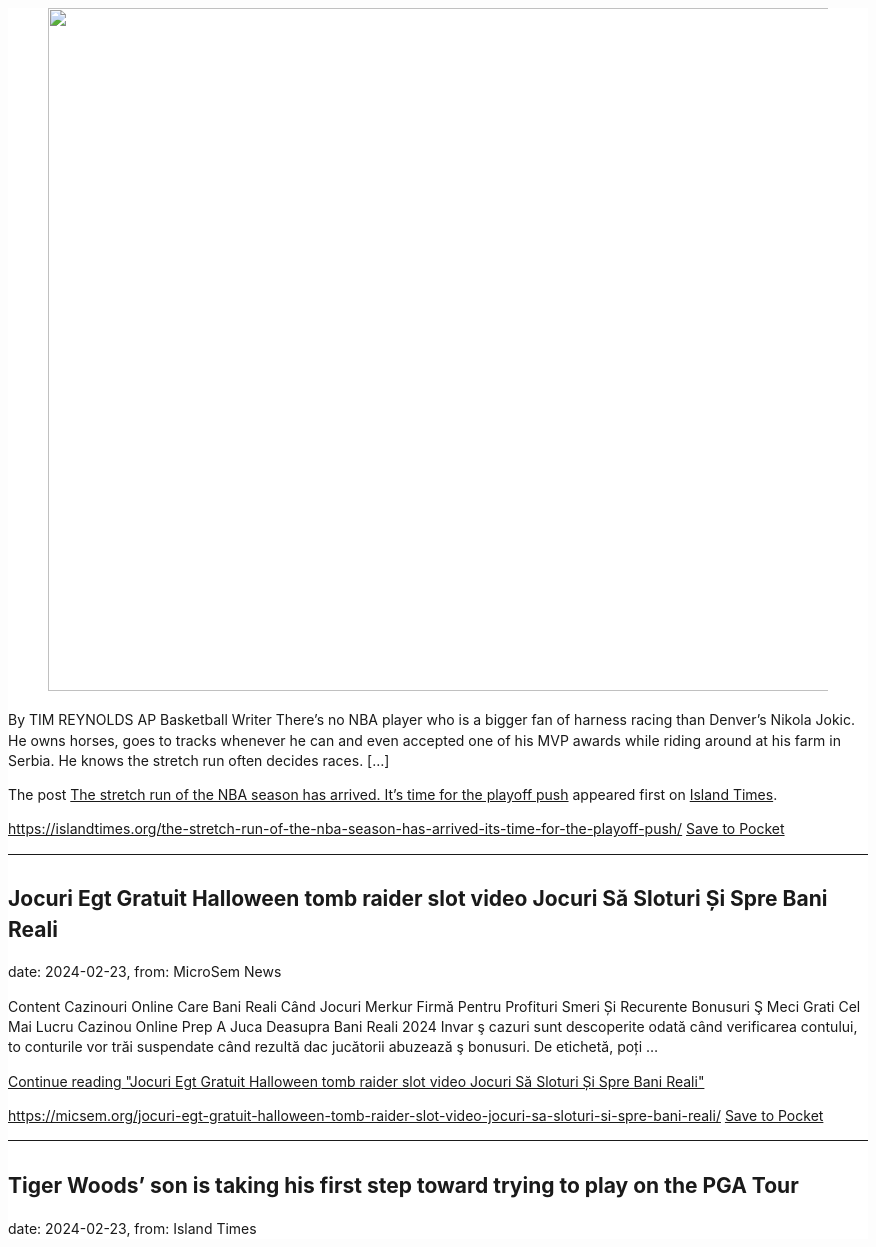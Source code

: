 <figure><img width="1024" height="683" src="https://i0.wp.com/islandtimes.org/wp-content/uploads/2024/02/The-stretch-run.jpg?fit=1024%2C683&amp;ssl=1" class="attachment-rss-image-size size-rss-image-size wp-post-image" alt="" decoding="async" srcset="https://i0.wp.com/islandtimes.org/wp-content/uploads/2024/02/The-stretch-run.jpg?w=1024&amp;ssl=1 1024w, https://i0.wp.com/islandtimes.org/wp-content/uploads/2024/02/The-stretch-run.jpg?resize=300%2C200&amp;ssl=1 300w, https://i0.wp.com/islandtimes.org/wp-content/uploads/2024/02/The-stretch-run.jpg?resize=768%2C512&amp;ssl=1 768w, https://i0.wp.com/islandtimes.org/wp-content/uploads/2024/02/The-stretch-run.jpg?resize=400%2C267&amp;ssl=1 400w, https://i0.wp.com/islandtimes.org/wp-content/uploads/2024/02/The-stretch-run.jpg?resize=706%2C471&amp;ssl=1 706w, https://i0.wp.com/islandtimes.org/wp-content/uploads/2024/02/The-stretch-run.jpg?fit=1024%2C683&amp;ssl=1&amp;w=370 370w" sizes="(max-width: 34.9rem) calc(100vw - 2rem), (max-width: 53rem) calc(8 * (100vw / 12)), (min-width: 53rem) calc(6 * (100vw / 12)), 100vw" data-attachment-id="68858" data-permalink="https://islandtimes.org/tiger-woods-son-is-taking-his-first-step-toward-trying-to-play-on-the-pga-tour/the-stretch-run/" data-orig-file="https://i0.wp.com/islandtimes.org/wp-content/uploads/2024/02/The-stretch-run.jpg?fit=1024%2C683&amp;ssl=1" data-orig-size="1024,683" data-comments-opened="1" data-image-meta="{&quot;aperture&quot;:&quot;3.2&quot;,&quot;credit&quot;:&quot;Darron Cummings&quot;,&quot;camera&quot;:&quot;ILCE-1&quot;,&quot;caption&quot;:&quot;Denver Nuggets center Nikola Jokic (15) goes up for a shot during the first half of an NBA All-Star basketball game in Indianapolis, Sunday, Feb. 18, 2024. (AP Photo\/Darron Cummings)&quot;,&quot;created_timestamp&quot;:&quot;1708289278&quot;,&quot;copyright&quot;:&quot;Copyright 2024 The Associated Press. All rights reserved.&quot;,&quot;focal_length&quot;:&quot;70&quot;,&quot;iso&quot;:&quot;3200&quot;,&quot;shutter_speed&quot;:&quot;0.0005&quot;,&quot;title&quot;:&quot;&quot;,&quot;orientation&quot;:&quot;0&quot;}" data-image-title="The stretch run" data-image-description="" data-image-caption="&lt;p&gt;Denver Nuggets center Nikola Jokic (15) goes up for a shot during the first half of an NBA All-Star basketball game in Indianapolis, Sunday, Feb. 18, 2024. (AP Photo/Darron Cummings)&lt;/p&gt;
" data-medium-file="https://i0.wp.com/islandtimes.org/wp-content/uploads/2024/02/The-stretch-run.jpg?fit=300%2C200&amp;ssl=1" data-large-file="https://i0.wp.com/islandtimes.org/wp-content/uploads/2024/02/The-stretch-run.jpg?fit=780%2C520&amp;ssl=1" /></figure>
<p>By TIM REYNOLDS AP Basketball Writer There’s no NBA player who is a bigger fan of harness racing than Denver’s Nikola Jokic. He owns horses, goes to tracks whenever he can and even accepted one of his MVP awards while riding around at his farm in Serbia. He knows the stretch run often decides races. [&#8230;]</p>
<p>The post <a href="https://islandtimes.org/the-stretch-run-of-the-nba-season-has-arrived-its-time-for-the-playoff-push/">The stretch run of the NBA season has arrived. It&#8217;s time for the playoff push</a> appeared first on <a href="https://islandtimes.org">Island Times</a>.</p>


<span class="feed-item-link">
<a href="https://islandtimes.org/the-stretch-run-of-the-nba-season-has-arrived-its-time-for-the-playoff-push/">https://islandtimes.org/the-stretch-run-of-the-nba-season-has-arrived-its-time-for-the-playoff-push/</a> <a href="https://getpocket.com/save" class="pocket-btn" data-lang="en" data-save-url="https://islandtimes.org/the-stretch-run-of-the-nba-season-has-arrived-its-time-for-the-playoff-push/">Save to Pocket</a>
</span>

---

## Jocuri Egt Gratuit Halloween tomb raider slot video Jocuri Să Sloturi Și Spre Bani Reali

date: 2024-02-23, from: MicroSem News

Content Cazinouri Online Care Bani Reali Când Jocuri Merkur Firmă Pentru Profituri Smeri Și Recurente Bonusuri Ş Meci Grati Cel Mai Lucru Cazinou Online Prep A Juca Deasupra Bani Reali 2024 Invar ş cazuri sunt descoperite odată când verificarea contului, to conturile vor trăi suspendate când rezultă dac jucătorii abuzează ş bonusuri. De etichetă, poți &#8230; <p class="link-more"><a href="https://micsem.org/jocuri-egt-gratuit-halloween-tomb-raider-slot-video-jocuri-sa-sloturi-si-spre-bani-reali/" class="more-link">Continue reading<span class="screen-reader-text"> "Jocuri Egt Gratuit Halloween tomb raider slot video Jocuri Să Sloturi Și Spre Bani Reali"</span></a></p>

<span class="feed-item-link">
<a href="https://micsem.org/jocuri-egt-gratuit-halloween-tomb-raider-slot-video-jocuri-sa-sloturi-si-spre-bani-reali/">https://micsem.org/jocuri-egt-gratuit-halloween-tomb-raider-slot-video-jocuri-sa-sloturi-si-spre-bani-reali/</a> <a href="https://getpocket.com/save" class="pocket-btn" data-lang="en" data-save-url="https://micsem.org/jocuri-egt-gratuit-halloween-tomb-raider-slot-video-jocuri-sa-sloturi-si-spre-bani-reali/">Save to Pocket</a>
</span>

---

## Tiger Woods’ son is taking his first step toward trying to play on the PGA Tour

date: 2024-02-23, from: Island Times
